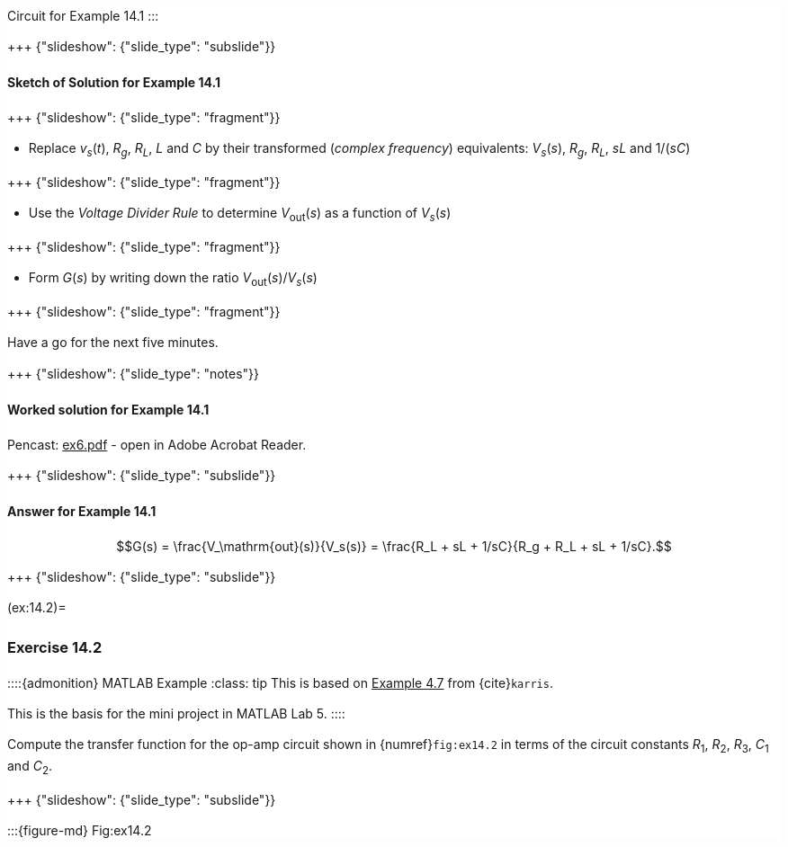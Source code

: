 Circuit for Example 14.1
:::

+++ {"slideshow": {"slide_type": "subslide"}}

#### Sketch of Solution for Example 14.1

+++ {"slideshow": {"slide_type": "fragment"}}

* Replace $v_s(t)$, $R_g$, $R_L$, $L$ and $C$ by their transformed (*complex frequency*) equivalents: $V_s(s)$, $R_g$, $R_L$, $sL$ and $1/(sC)$

+++ {"slideshow": {"slide_type": "fragment"}}

* Use the *Voltage Divider Rule* to determine $V_\mathrm{out}(s)$ as a function of $V_s(s)$

+++ {"slideshow": {"slide_type": "fragment"}}

* Form $G(s)$ by writing down the ratio $V_\mathrm{out}(s)/V_s(s)$

+++ {"slideshow": {"slide_type": "fragment"}}

Have a go for the next five minutes.

+++ {"slideshow": {"slide_type": "notes"}}

#### Worked solution for Example 14.1

Pencast: [ex6.pdf](https://cpjobling.github.io/eg-247-textbook/laplace_transform/worked_examples/ex6.pdf) - open in Adobe Acrobat Reader.

+++ {"slideshow": {"slide_type": "subslide"}}

#### Answer for Example 14.1

$$G(s) = \frac{V_\mathrm{out}(s)}{V_s(s)} = \frac{R_L + sL + 1/sC}{R_g + R_L + sL + 1/sC}.$$

+++ {"slideshow": {"slide_type": "subslide"}}

(ex:14.2)=
### Exercise 14.2

::::{admonition} MATLAB Example
:class: tip
This is based on [Example 4.7](https://ebookcentral.proquest.com/lib/swansea-ebooks/reader.action?docID=3384197&ppg=115) from {cite}`karris`.

This is the basis for the mini project in MATLAB Lab 5.
::::

Compute the transfer function for the op-amp circuit shown in {numref}`fig:ex14.2` in terms of the circuit constants $R_1$, $R_2$, $R_3$, $C_1$ and $C_2$.

+++ {"slideshow": {"slide_type": "subslide"}}

:::{figure-md} Fig:ex14.2